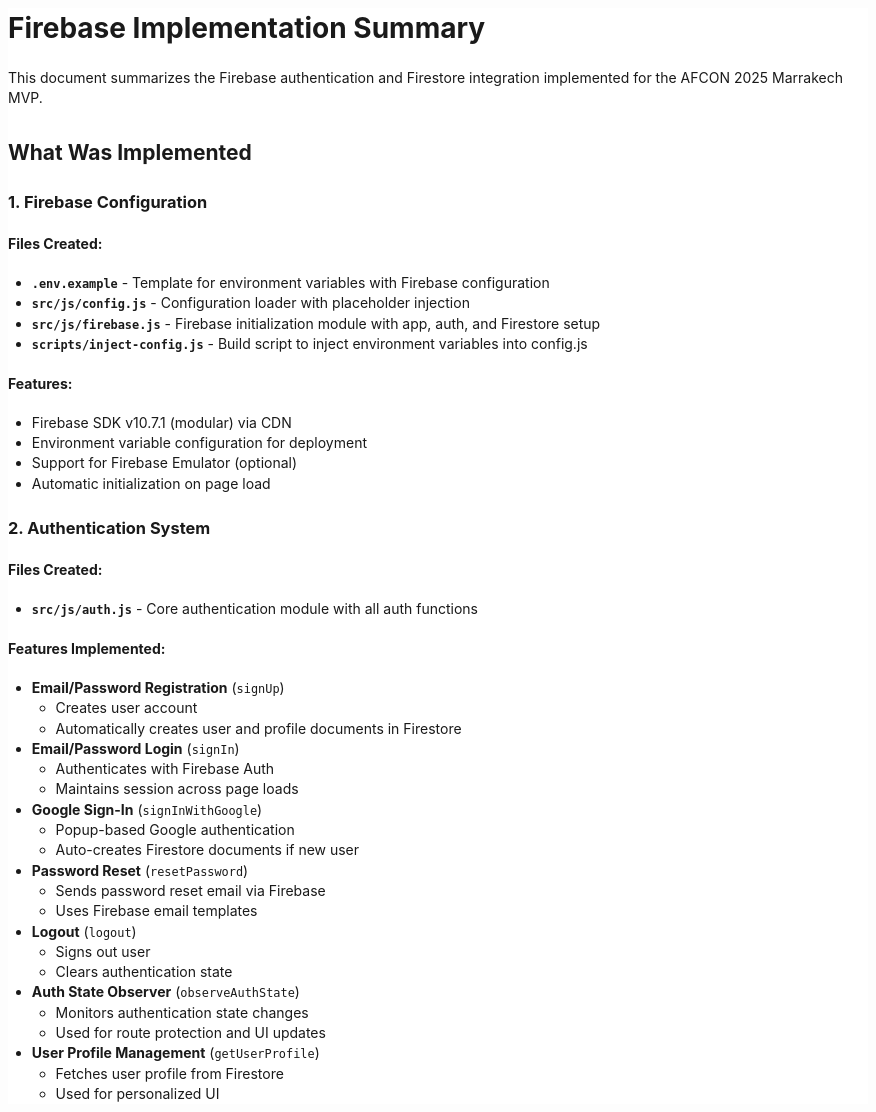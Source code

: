 # Firebase Implementation Summary

This document summarizes the Firebase authentication and Firestore integration implemented for the AFCON 2025 Marrakech MVP.

## What Was Implemented

### 1. Firebase Configuration

#### Files Created:

- **`.env.example`** - Template for environment variables with Firebase configuration
- **`src/js/config.js`** - Configuration loader with placeholder injection
- **`src/js/firebase.js`** - Firebase initialization module with app, auth, and Firestore setup
- **`scripts/inject-config.js`** - Build script to inject environment variables into config.js

#### Features:

- Firebase SDK v10.7.1 (modular) via CDN
- Environment variable configuration for deployment
- Support for Firebase Emulator (optional)
- Automatic initialization on page load

### 2. Authentication System

#### Files Created:

- **`src/js/auth.js`** - Core authentication module with all auth functions

#### Features Implemented:

- **Email/Password Registration** (`signUp`)
  - Creates user account
  - Automatically creates user and profile documents in Firestore
- **Email/Password Login** (`signIn`)
  - Authenticates with Firebase Auth
  - Maintains session across page loads
- **Google Sign-In** (`signInWithGoogle`)
  - Popup-based Google authentication
  - Auto-creates Firestore documents if new user
- **Password Reset** (`resetPassword`)
  - Sends password reset email via Firebase
  - Uses Firebase email templates
- **Logout** (`logout`)
  - Signs out user
  - Clears authentication state
- **Auth State Observer** (`observeAuthState`)
  - Monitors authentication state changes
  - Used for route protection and UI updates
- **User Profile Management** (`getUserProfile`)
  - Fetches user profile from Firestore
  - Used for personalized UI
